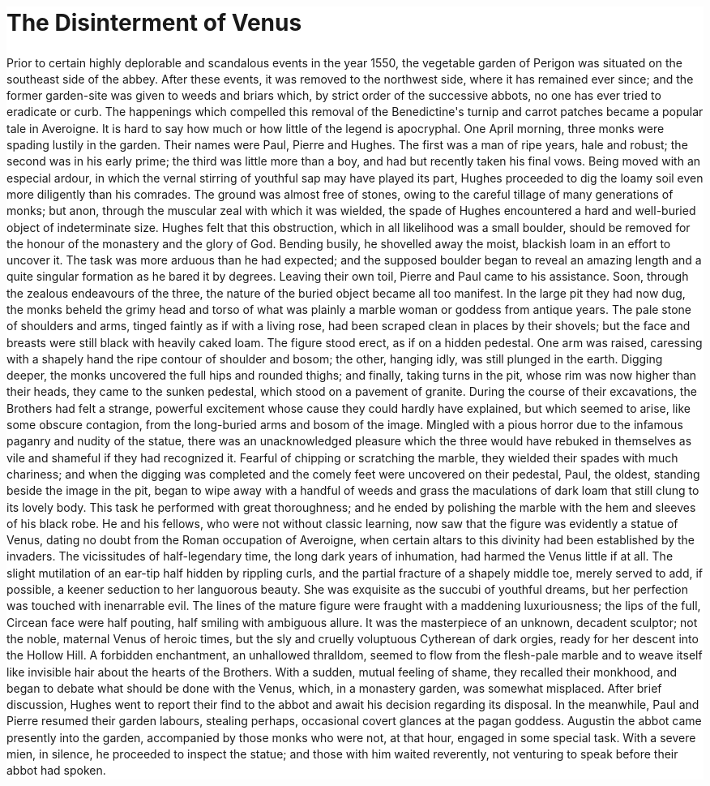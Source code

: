 # The Disinterment of Venus


Prior to certain highly deplorable and scandalous events in the year 1550, the vegetable garden of Perigon was situated on the southeast side of the abbey. After these events, it was removed to the northwest side, where it has remained ever since; and the former garden-site was given to weeds and briars which, by strict order of the successive abbots, no one has ever tried to eradicate or curb.
The happenings which compelled this removal of the Benedictine's turnip and carrot patches became a popular tale in Averoigne. It is hard to say how much or how little of the legend is apocryphal.
One April morning, three monks were spading lustily in the garden. Their names were Paul, Pierre and Hughes. The first was a man of ripe years, hale and robust; the second was in his early prime; the third was little more than a boy, and had but recently taken his final vows.
Being moved with an especial ardour, in which the vernal stirring of youthful sap may have played its part, Hughes proceeded to dig the loamy soil even more diligently than his comrades. The ground was almost free of stones, owing to the careful tillage of many generations of monks; but anon, through the muscular zeal with which it was wielded, the spade of Hughes encountered a hard and well-buried object of indeterminate size.
Hughes felt that this obstruction, which in all likelihood was a small boulder, should be removed for the honour of the monastery and the glory of God. Bending busily, he shovelled away the moist, blackish loam in an effort to uncover it. The task was more arduous than he had expected; and the supposed boulder began to reveal an amazing length and a quite singular formation as he bared it by degrees. Leaving their own toil, Pierre and Paul came to his assistance. Soon, through the zealous endeavours of the three, the nature of the buried object became all too manifest.
In the large pit they had now dug, the monks beheld the grimy head and torso of what was plainly a marble woman or goddess from antique years. The pale stone of shoulders and arms, tinged faintly as if with a living rose, had been scraped clean in places by their shovels; but the face and breasts were still black with heavily caked loam.
The figure stood erect, as if on a hidden pedestal. One arm was raised, caressing with a shapely hand the ripe contour of shoulder and bosom; the other, hanging idly, was still plunged in the earth. Digging deeper, the monks uncovered the full hips and rounded thighs; and finally, taking turns in the pit, whose rim was now higher than their heads, they came to the sunken pedestal, which stood on a pavement of granite.
During the course of their excavations, the Brothers had felt a strange, powerful excitement whose cause they could hardly have explained, but which seemed to arise, like some obscure contagion, from the long-buried arms and bosom of the image. Mingled with a pious horror due to the infamous paganry and nudity of the statue, there was an unacknowledged pleasure which the three would have rebuked in themselves as vile and shameful if they had recognized it.
Fearful of chipping or scratching the marble, they wielded their spades with much chariness; and when the digging was completed and the comely feet were uncovered on their pedestal, Paul, the oldest, standing beside the image in the pit, began to wipe away with a handful of weeds and grass the maculations of dark loam that still clung to its lovely body. This task he performed with great thoroughness; and he ended by polishing the marble with the hem and sleeves of his black robe.
He and his fellows, who were not without classic learning, now saw that the figure was evidently a statue of Venus, dating no doubt from the Roman occupation of Averoigne, when certain altars to this divinity had been established by the invaders.
The vicissitudes of half-legendary time, the long dark years of inhumation, had harmed the Venus little if at all. The slight mutilation of an ear-tip half hidden by rippling curls, and the partial fracture of a shapely middle toe, merely served to add, if possible, a keener seduction to her languorous beauty.
She was exquisite as the succubi of youthful dreams, but her perfection was touched with inenarrable evil. The lines of the mature figure were fraught with a maddening luxuriousness; the lips of the full, Circean face were half pouting, half smiling with ambiguous allure. It was the masterpiece of an unknown, decadent sculptor; not the noble, maternal Venus of heroic times, but the sly and cruelly voluptuous Cytherean of dark orgies, ready for her descent into the Hollow Hill.
A forbidden enchantment, an unhallowed thralldom, seemed to flow from the flesh-pale marble and to weave itself like invisible hair about the hearts of the Brothers. With a sudden, mutual feeling of shame, they recalled their monkhood, and began to debate what should be done with the Venus, which, in a monastery garden, was somewhat misplaced. After brief discussion, Hughes went to report their find to the abbot and await his decision regarding its disposal. In the meanwhile, Paul and Pierre resumed their garden labours, stealing perhaps, occasional covert glances at the pagan goddess.
Augustin the abbot came presently into the garden, accompanied by those monks who were not, at that hour, engaged in some special task. With a severe mien, in silence, he proceeded to inspect the statue; and those with him waited reverently, not venturing to speak before their abbot had spoken.